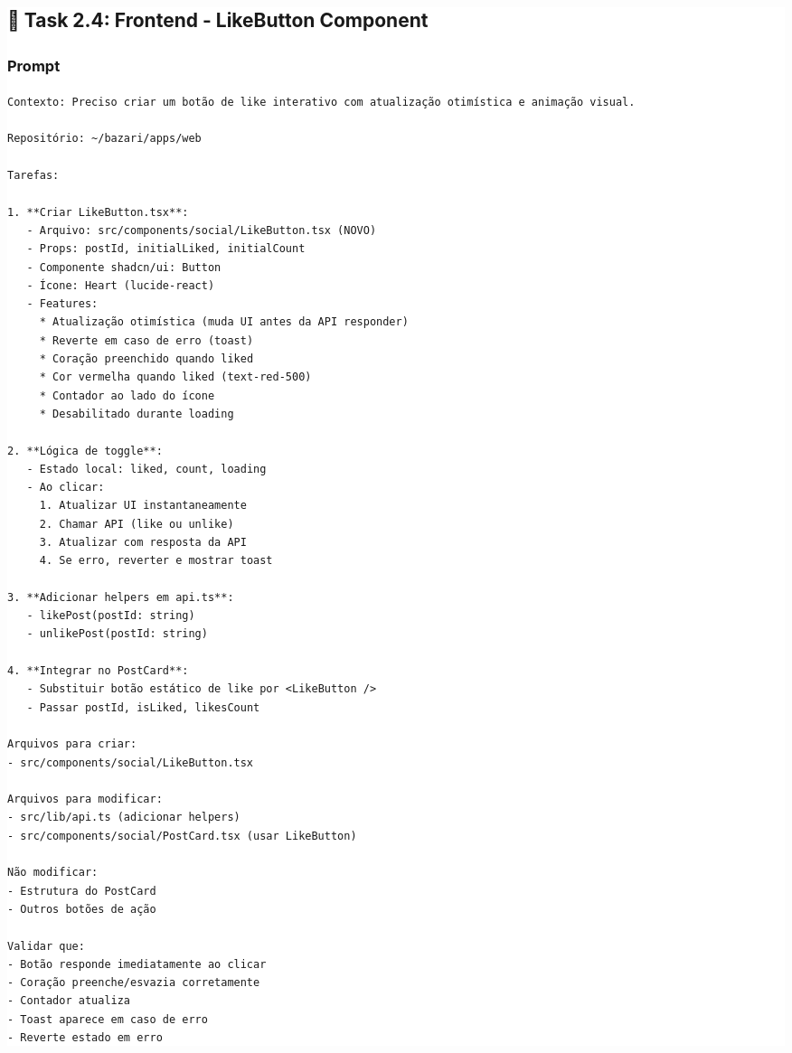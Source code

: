 
## 🎯 Task 2.4: Frontend - LikeButton Component

### Prompt

```
Contexto: Preciso criar um botão de like interativo com atualização otimística e animação visual.

Repositório: ~/bazari/apps/web

Tarefas:

1. **Criar LikeButton.tsx**:
   - Arquivo: src/components/social/LikeButton.tsx (NOVO)
   - Props: postId, initialLiked, initialCount
   - Componente shadcn/ui: Button
   - Ícone: Heart (lucide-react)
   - Features:
     * Atualização otimística (muda UI antes da API responder)
     * Reverte em caso de erro (toast)
     * Coração preenchido quando liked
     * Cor vermelha quando liked (text-red-500)
     * Contador ao lado do ícone
     * Desabilitado durante loading

2. **Lógica de toggle**:
   - Estado local: liked, count, loading
   - Ao clicar:
     1. Atualizar UI instantaneamente
     2. Chamar API (like ou unlike)
     3. Atualizar com resposta da API
     4. Se erro, reverter e mostrar toast

3. **Adicionar helpers em api.ts**:
   - likePost(postId: string)
   - unlikePost(postId: string)

4. **Integrar no PostCard**:
   - Substituir botão estático de like por <LikeButton />
   - Passar postId, isLiked, likesCount

Arquivos para criar:
- src/components/social/LikeButton.tsx

Arquivos para modificar:
- src/lib/api.ts (adicionar helpers)
- src/components/social/PostCard.tsx (usar LikeButton)

Não modificar:
- Estrutura do PostCard
- Outros botões de ação

Validar que:
- Botão responde imediatamente ao clicar
- Coração preenche/esvazia corretamente
- Contador atualiza
- Toast aparece em caso de erro
- Reverte estado em erro
```

